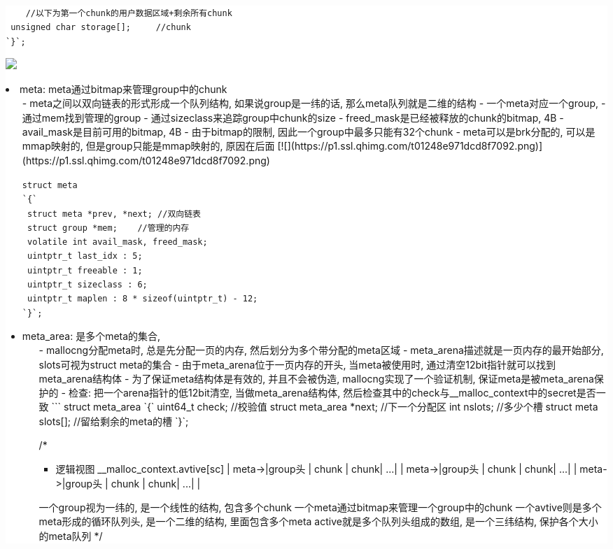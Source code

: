 ```
    //以下为第一个chunk的用户数据区域+剩余所有chunk
 unsigned char storage[];     //chunk
`}`;
```

[![](https://p1.ssl.qhimg.com/t01c6260c3fe2230b80.png)](https://p1.ssl.qhimg.com/t01c6260c3fe2230b80.png)
<li>meta: meta通过bitmap来管理group中的chunk
<ul>
- meta之间以双向链表的形式形成一个队列结构, 如果说group是一纬的话, 那么meta队列就是二维的结构
- 一个meta对应一个group,
- 通过mem找到管理的group
- 通过sizeclass来追踪group中chunk的size
- freed_mask是已经被释放的chunk的bitmap, 4B
- avail_mask是目前可用的bitmap, 4B
- 由于bitmap的限制, 因此一个group中最多只能有32个chunk
- meta可以是brk分配的, 可以是mmap映射的, 但是group只能是mmap映射的, 原因在后面
[![](https://p1.ssl.qhimg.com/t01248e971dcd8f7092.png)](https://p1.ssl.qhimg.com/t01248e971dcd8f7092.png)

```
struct meta
`{`
 struct meta *prev, *next; //双向链表
 struct group *mem;    //管理的内存
 volatile int avail_mask, freed_mask;
 uintptr_t last_idx : 5;
 uintptr_t freeable : 1;
 uintptr_t sizeclass : 6;
 uintptr_t maplen : 8 * sizeof(uintptr_t) - 12;
`}`;
```
<li>meta_area: 是多个meta的集合,
<ul>
- mallocng分配meta时, 总是先分配一页的内存, 然后划分为多个带分配的meta区域
- meta_arena描述就是一页内存的最开始部分, slots可视为struct meta的集合
- 由于meta_arena位于一页内存的开头, 当meta被使用时, 通过清空12bit指针就可以找到meta_arena结构体
- 为了保证meta结构体是有效的, 并且不会被伪造, mallocng实现了一个验证机制, 保证meta是被meta_arena保护的
- 检查: 把一个arena指针的低12bit清空, 当做meta_arena结构体, 然后检查其中的check与__malloc_context中的secret是否一致
```
struct meta_area
`{`
 uint64_t check;   //校验值
 struct meta_area *next; //下一个分配区
 int nslots;    //多少个槽
 struct meta slots[]; //留给剩余的meta的槽
`}`;

/*
- 逻辑视图
__malloc_context.avtive[sc]
|
meta-&gt;|group头 | chunk | chunk| ...|
|
meta-&gt;|group头 | chunk | chunk| ...|
|
meta-&gt;|group头 | chunk | chunk| ...|
|

一个group视为一纬的, 是一个线性的结构, 包含多个chunk
一个meta通过bitmap来管理一个group中的chunk
一个avtive则是多个meta形成的循环队列头, 是一个二维的结构, 里面包含多个meta
active就是多个队列头组成的数组, 是一个三纬结构, 保护各个大小的meta队列
*/
```